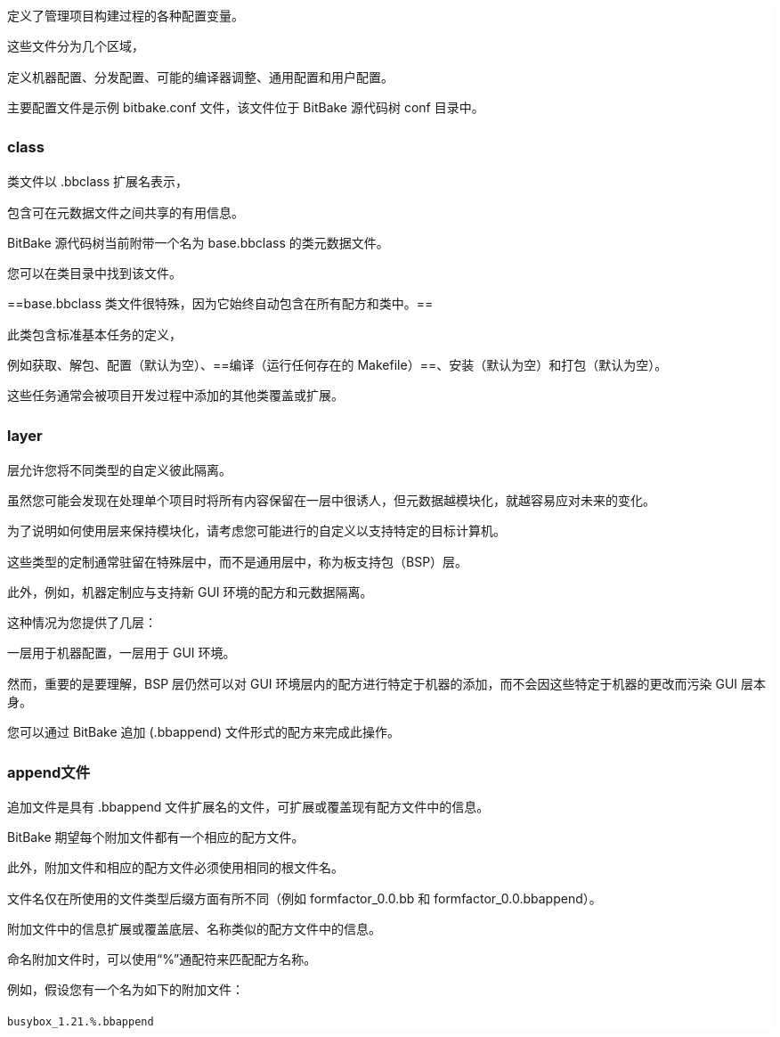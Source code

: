 定义了管理项目构建过程的各种配置变量。

这些文件分为几个区域，

定义机器配置、分发配置、可能的编译器调整、通用配置和用户配置。

主要配置文件是示例 bitbake.conf 文件，该文件位于 BitBake 源代码树 conf 目录中。

### class

类文件以 .bbclass 扩展名表示，

包含可在元数据文件之间共享的有用信息。 

BitBake 源代码树当前附带一个名为 base.bbclass 的类元数据文件。

您可以在类目录中找到该文件。 

==base.bbclass 类文件很特殊，因为它始终自动包含在所有配方和类中。==

此类包含标准基本任务的定义，

例如获取、解包、配置（默认为空）、==编译（运行任何存在的 Makefile）==、安装（默认为空）和打包（默认为空）。

这些任务通常会被项目开发过程中添加的其他类覆盖或扩展。

### layer

层允许您将不同类型的自定义彼此隔离。

虽然您可能会发现在处理单个项目时将所有内容保留在一层中很诱人，但元数据越模块化，就越容易应对未来的变化。

为了说明如何使用层来保持模块化，请考虑您可能进行的自定义以支持特定的目标计算机。

这些类型的定制通常驻留在特殊层中，而不是通用层中，称为板支持包（BSP）层。

此外，例如，机器定制应与支持新 GUI 环境的配方和元数据隔离。

这种情况为您提供了几层：

一层用于机器配置，一层用于 GUI 环境。

然而，重要的是要理解，BSP 层仍然可以对 GUI 环境层内的配方进行特定于机器的添加，而不会因这些特定于机器的更改而污染 GUI 层本身。

您可以通过 BitBake 追加 (.bbappend) 文件形式的配方来完成此操作。

### append文件

追加文件是具有 .bbappend 文件扩展名的文件，可扩展或覆盖现有配方文件中的信息。

BitBake 期望每个附加文件都有一个相应的配方文件。

此外，附加文件和相应的配方文件必须使用相同的根文件名。

文件名仅在所使用的文件类型后缀方面有所不同（例如 formfactor_0.0.bb 和 formfactor_0.0.bbappend）。

附加文件中的信息扩展或覆盖底层、名称类似的配方文件中的信息。

命名附加文件时，可以使用“%”通配符来匹配配方名称。

例如，假设您有一个名为如下的附加文件：

```
busybox_1.21.%.bbappend
```
